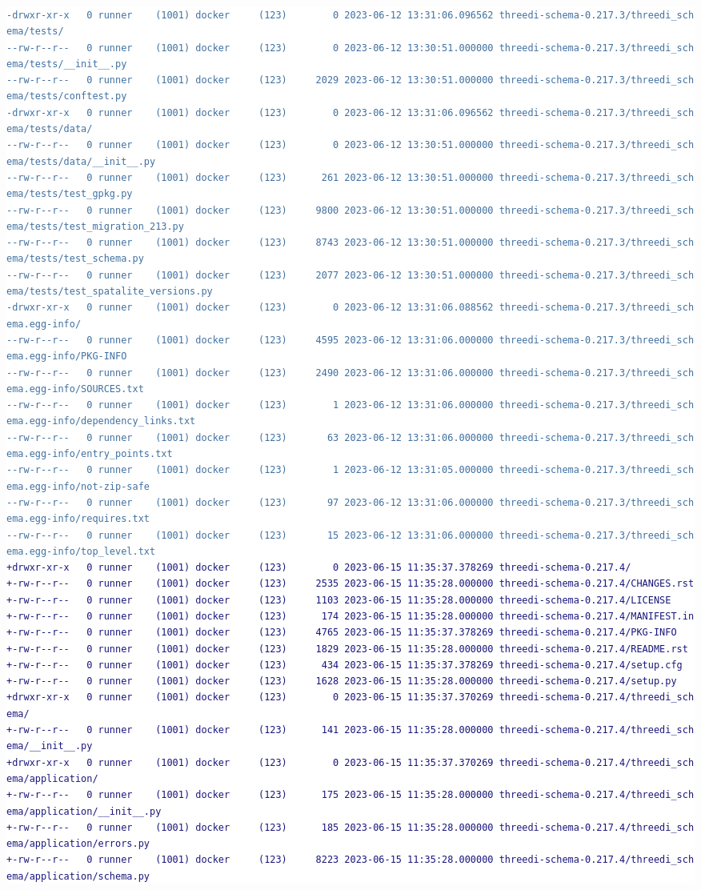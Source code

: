 ```diff
-drwxr-xr-x   0 runner    (1001) docker     (123)        0 2023-06-12 13:31:06.096562 threedi-schema-0.217.3/threedi_schema/tests/
--rw-r--r--   0 runner    (1001) docker     (123)        0 2023-06-12 13:30:51.000000 threedi-schema-0.217.3/threedi_schema/tests/__init__.py
--rw-r--r--   0 runner    (1001) docker     (123)     2029 2023-06-12 13:30:51.000000 threedi-schema-0.217.3/threedi_schema/tests/conftest.py
-drwxr-xr-x   0 runner    (1001) docker     (123)        0 2023-06-12 13:31:06.096562 threedi-schema-0.217.3/threedi_schema/tests/data/
--rw-r--r--   0 runner    (1001) docker     (123)        0 2023-06-12 13:30:51.000000 threedi-schema-0.217.3/threedi_schema/tests/data/__init__.py
--rw-r--r--   0 runner    (1001) docker     (123)      261 2023-06-12 13:30:51.000000 threedi-schema-0.217.3/threedi_schema/tests/test_gpkg.py
--rw-r--r--   0 runner    (1001) docker     (123)     9800 2023-06-12 13:30:51.000000 threedi-schema-0.217.3/threedi_schema/tests/test_migration_213.py
--rw-r--r--   0 runner    (1001) docker     (123)     8743 2023-06-12 13:30:51.000000 threedi-schema-0.217.3/threedi_schema/tests/test_schema.py
--rw-r--r--   0 runner    (1001) docker     (123)     2077 2023-06-12 13:30:51.000000 threedi-schema-0.217.3/threedi_schema/tests/test_spatalite_versions.py
-drwxr-xr-x   0 runner    (1001) docker     (123)        0 2023-06-12 13:31:06.088562 threedi-schema-0.217.3/threedi_schema.egg-info/
--rw-r--r--   0 runner    (1001) docker     (123)     4595 2023-06-12 13:31:06.000000 threedi-schema-0.217.3/threedi_schema.egg-info/PKG-INFO
--rw-r--r--   0 runner    (1001) docker     (123)     2490 2023-06-12 13:31:06.000000 threedi-schema-0.217.3/threedi_schema.egg-info/SOURCES.txt
--rw-r--r--   0 runner    (1001) docker     (123)        1 2023-06-12 13:31:06.000000 threedi-schema-0.217.3/threedi_schema.egg-info/dependency_links.txt
--rw-r--r--   0 runner    (1001) docker     (123)       63 2023-06-12 13:31:06.000000 threedi-schema-0.217.3/threedi_schema.egg-info/entry_points.txt
--rw-r--r--   0 runner    (1001) docker     (123)        1 2023-06-12 13:31:05.000000 threedi-schema-0.217.3/threedi_schema.egg-info/not-zip-safe
--rw-r--r--   0 runner    (1001) docker     (123)       97 2023-06-12 13:31:06.000000 threedi-schema-0.217.3/threedi_schema.egg-info/requires.txt
--rw-r--r--   0 runner    (1001) docker     (123)       15 2023-06-12 13:31:06.000000 threedi-schema-0.217.3/threedi_schema.egg-info/top_level.txt
+drwxr-xr-x   0 runner    (1001) docker     (123)        0 2023-06-15 11:35:37.378269 threedi-schema-0.217.4/
+-rw-r--r--   0 runner    (1001) docker     (123)     2535 2023-06-15 11:35:28.000000 threedi-schema-0.217.4/CHANGES.rst
+-rw-r--r--   0 runner    (1001) docker     (123)     1103 2023-06-15 11:35:28.000000 threedi-schema-0.217.4/LICENSE
+-rw-r--r--   0 runner    (1001) docker     (123)      174 2023-06-15 11:35:28.000000 threedi-schema-0.217.4/MANIFEST.in
+-rw-r--r--   0 runner    (1001) docker     (123)     4765 2023-06-15 11:35:37.378269 threedi-schema-0.217.4/PKG-INFO
+-rw-r--r--   0 runner    (1001) docker     (123)     1829 2023-06-15 11:35:28.000000 threedi-schema-0.217.4/README.rst
+-rw-r--r--   0 runner    (1001) docker     (123)      434 2023-06-15 11:35:37.378269 threedi-schema-0.217.4/setup.cfg
+-rw-r--r--   0 runner    (1001) docker     (123)     1628 2023-06-15 11:35:28.000000 threedi-schema-0.217.4/setup.py
+drwxr-xr-x   0 runner    (1001) docker     (123)        0 2023-06-15 11:35:37.370269 threedi-schema-0.217.4/threedi_schema/
+-rw-r--r--   0 runner    (1001) docker     (123)      141 2023-06-15 11:35:28.000000 threedi-schema-0.217.4/threedi_schema/__init__.py
+drwxr-xr-x   0 runner    (1001) docker     (123)        0 2023-06-15 11:35:37.370269 threedi-schema-0.217.4/threedi_schema/application/
+-rw-r--r--   0 runner    (1001) docker     (123)      175 2023-06-15 11:35:28.000000 threedi-schema-0.217.4/threedi_schema/application/__init__.py
+-rw-r--r--   0 runner    (1001) docker     (123)      185 2023-06-15 11:35:28.000000 threedi-schema-0.217.4/threedi_schema/application/errors.py
+-rw-r--r--   0 runner    (1001) docker     (123)     8223 2023-06-15 11:35:28.000000 threedi-schema-0.217.4/threedi_schema/application/schema.py
```